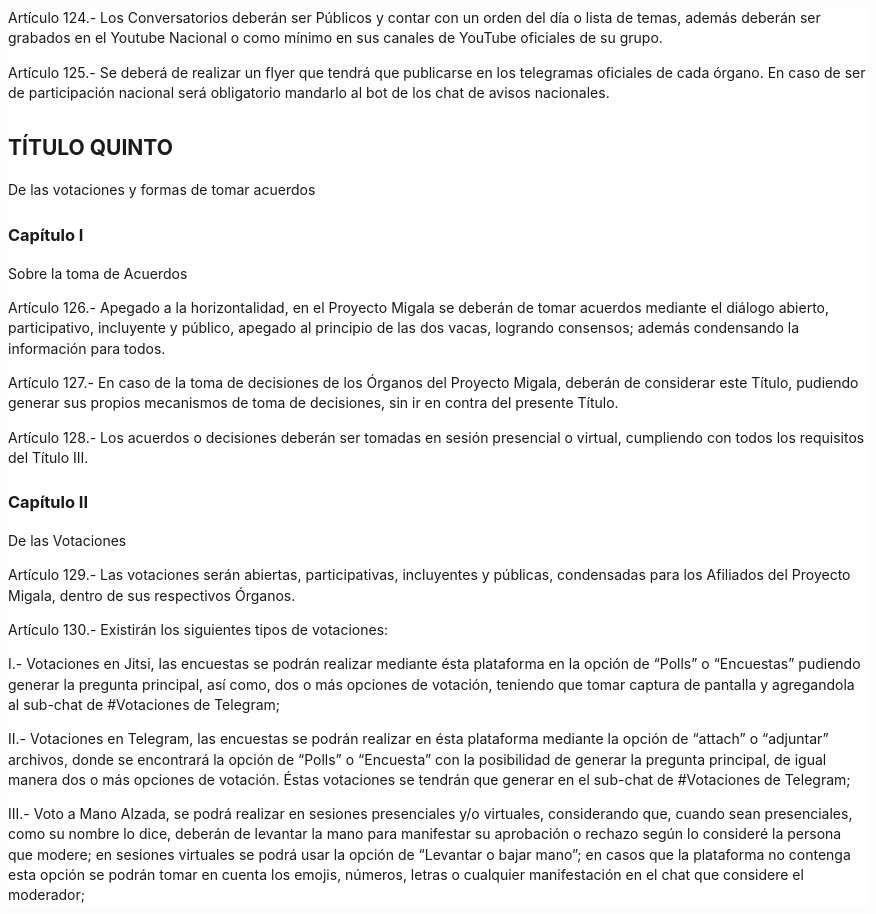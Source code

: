 
Artículo 124.- Los Conversatorios deberán ser Públicos y contar con un orden del día o lista de temas, además deberán ser grabados en el Youtube Nacional o como mínimo  en sus canales de YouTube oficiales de su grupo.


Artículo 125.- Se deberá de realizar un flyer que tendrá que publicarse en los telegramas oficiales de cada órgano. En caso de ser de participación nacional será obligatorio mandarlo al bot de los chat de avisos nacionales. 


## TÍTULO QUINTO
De las votaciones y formas de tomar acuerdos 


### Capítulo I
Sobre la toma de Acuerdos


Artículo 126.- Apegado a la horizontalidad, en el Proyecto Migala se deberán de tomar acuerdos mediante el diálogo abierto, participativo, incluyente y público, apegado al principio de las dos vacas, logrando consensos; además condensando la información para todos.


Artículo 127.- En caso de la toma de decisiones de los Órganos del Proyecto Migala, deberán de considerar este Título, pudiendo generar sus propios mecanismos de toma de decisiones, sin ir en contra del presente Título.


Artículo 128.- Los acuerdos o decisiones deberán ser tomadas en sesión presencial o virtual,  cumpliendo con todos los requisitos del Título III. 


### Capítulo II
De las Votaciones


Artículo 129.- Las votaciones serán abiertas, participativas, incluyentes y públicas, condensadas para los Afiliados del Proyecto Migala, dentro de sus respectivos Órganos.


Artículo 130.- Existirán los siguientes tipos de votaciones:


I.- Votaciones en Jitsi, las encuestas se podrán realizar mediante ésta plataforma en la opción de “Polls” o “Encuestas” pudiendo generar la pregunta principal, así como, dos o más opciones de votación, teniendo que tomar captura de pantalla y agregandola al sub-chat de #Votaciones de Telegram;


II.- Votaciones en Telegram, las encuestas se podrán realizar en ésta plataforma mediante la opción de “attach” o “adjuntar” archivos, donde se encontrará la opción de “Polls” o “Encuesta” con la posibilidad de generar la pregunta principal, de igual manera dos o más opciones de votación. Éstas votaciones se tendrán que generar en el sub-chat de #Votaciones de Telegram;


III.- Voto a Mano Alzada, se podrá realizar en sesiones presenciales y/o virtuales, considerando que, cuando sean presenciales, como su nombre lo dice, deberán de levantar la mano para manifestar su aprobación o rechazo según lo consideré la persona que modere; en sesiones virtuales se podrá usar la opción de “Levantar o bajar mano”; en casos que la plataforma no contenga esta opción se podrán tomar en cuenta los emojis, números, letras o cualquier manifestación en el chat que considere el moderador;

